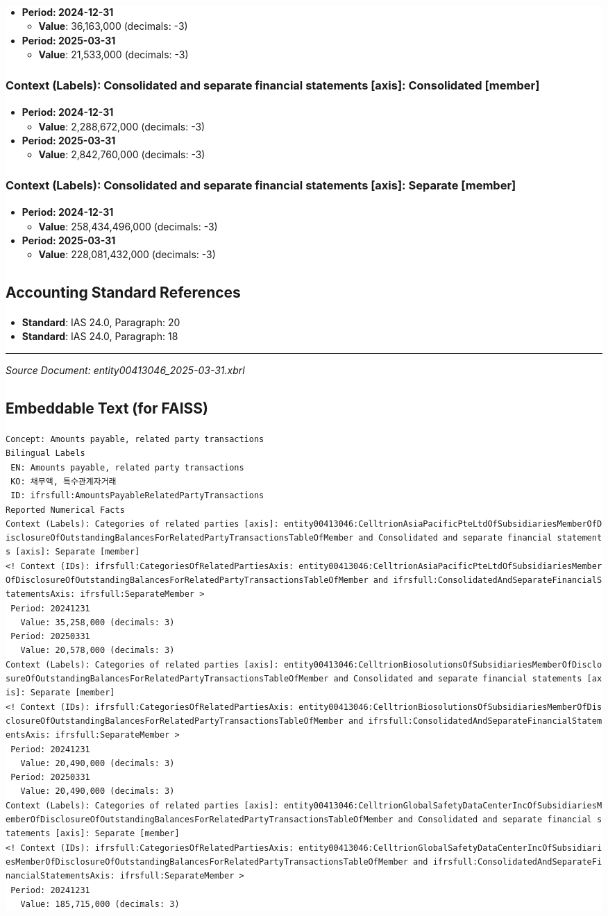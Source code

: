 - **Period: 2024-12-31**
  - **Value**: 36,163,000 (decimals: -3)
- **Period: 2025-03-31**
  - **Value**: 21,533,000 (decimals: -3)

### **Context (Labels): Consolidated and separate financial statements [axis]: Consolidated [member]**

- **Period: 2024-12-31**
  - **Value**: 2,288,672,000 (decimals: -3)
- **Period: 2025-03-31**
  - **Value**: 2,842,760,000 (decimals: -3)

### **Context (Labels): Consolidated and separate financial statements [axis]: Separate [member]**

- **Period: 2024-12-31**
  - **Value**: 258,434,496,000 (decimals: -3)
- **Period: 2025-03-31**
  - **Value**: 228,081,432,000 (decimals: -3)

## Accounting Standard References
- **Standard**: IAS 24.0, Paragraph: 20
- **Standard**: IAS 24.0, Paragraph: 18

---
*Source Document: entity00413046_2025-03-31.xbrl*
## Embeddable Text (for FAISS)
```text
Concept: Amounts payable, related party transactions
Bilingual Labels
 EN: Amounts payable, related party transactions
 KO: 채무액, 특수관계자거래
 ID: ifrsfull:AmountsPayableRelatedPartyTransactions
Reported Numerical Facts
Context (Labels): Categories of related parties [axis]: entity00413046:CelltrionAsiaPacificPteLtdOfSubsidiariesMemberOfDisclosureOfOutstandingBalancesForRelatedPartyTransactionsTableOfMember and Consolidated and separate financial statements [axis]: Separate [member]
<! Context (IDs): ifrsfull:CategoriesOfRelatedPartiesAxis: entity00413046:CelltrionAsiaPacificPteLtdOfSubsidiariesMemberOfDisclosureOfOutstandingBalancesForRelatedPartyTransactionsTableOfMember and ifrsfull:ConsolidatedAndSeparateFinancialStatementsAxis: ifrsfull:SeparateMember >
 Period: 20241231
   Value: 35,258,000 (decimals: 3)
 Period: 20250331
   Value: 20,578,000 (decimals: 3)
Context (Labels): Categories of related parties [axis]: entity00413046:CelltrionBiosolutionsOfSubsidiariesMemberOfDisclosureOfOutstandingBalancesForRelatedPartyTransactionsTableOfMember and Consolidated and separate financial statements [axis]: Separate [member]
<! Context (IDs): ifrsfull:CategoriesOfRelatedPartiesAxis: entity00413046:CelltrionBiosolutionsOfSubsidiariesMemberOfDisclosureOfOutstandingBalancesForRelatedPartyTransactionsTableOfMember and ifrsfull:ConsolidatedAndSeparateFinancialStatementsAxis: ifrsfull:SeparateMember >
 Period: 20241231
   Value: 20,490,000 (decimals: 3)
 Period: 20250331
   Value: 20,490,000 (decimals: 3)
Context (Labels): Categories of related parties [axis]: entity00413046:CelltrionGlobalSafetyDataCenterIncOfSubsidiariesMemberOfDisclosureOfOutstandingBalancesForRelatedPartyTransactionsTableOfMember and Consolidated and separate financial statements [axis]: Separate [member]
<! Context (IDs): ifrsfull:CategoriesOfRelatedPartiesAxis: entity00413046:CelltrionGlobalSafetyDataCenterIncOfSubsidiariesMemberOfDisclosureOfOutstandingBalancesForRelatedPartyTransactionsTableOfMember and ifrsfull:ConsolidatedAndSeparateFinancialStatementsAxis: ifrsfull:SeparateMember >
 Period: 20241231
   Value: 185,715,000 (decimals: 3)
```